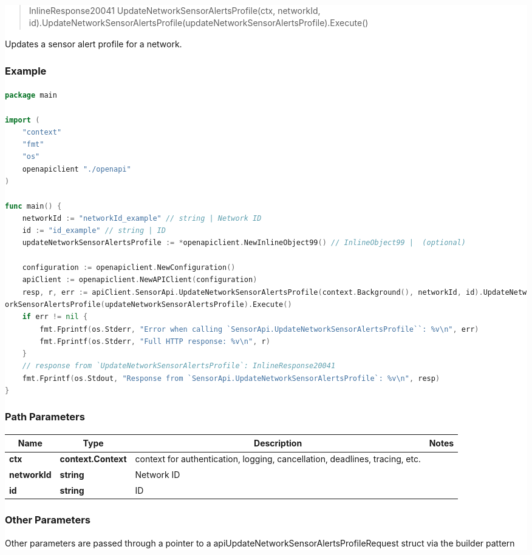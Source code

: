 > InlineResponse20041 UpdateNetworkSensorAlertsProfile(ctx, networkId, id).UpdateNetworkSensorAlertsProfile(updateNetworkSensorAlertsProfile).Execute()

Updates a sensor alert profile for a network.



### Example

```go
package main

import (
    "context"
    "fmt"
    "os"
    openapiclient "./openapi"
)

func main() {
    networkId := "networkId_example" // string | Network ID
    id := "id_example" // string | ID
    updateNetworkSensorAlertsProfile := *openapiclient.NewInlineObject99() // InlineObject99 |  (optional)

    configuration := openapiclient.NewConfiguration()
    apiClient := openapiclient.NewAPIClient(configuration)
    resp, r, err := apiClient.SensorApi.UpdateNetworkSensorAlertsProfile(context.Background(), networkId, id).UpdateNetworkSensorAlertsProfile(updateNetworkSensorAlertsProfile).Execute()
    if err != nil {
        fmt.Fprintf(os.Stderr, "Error when calling `SensorApi.UpdateNetworkSensorAlertsProfile``: %v\n", err)
        fmt.Fprintf(os.Stderr, "Full HTTP response: %v\n", r)
    }
    // response from `UpdateNetworkSensorAlertsProfile`: InlineResponse20041
    fmt.Fprintf(os.Stdout, "Response from `SensorApi.UpdateNetworkSensorAlertsProfile`: %v\n", resp)
}
```

### Path Parameters


Name | Type | Description  | Notes
------------- | ------------- | ------------- | -------------
**ctx** | **context.Context** | context for authentication, logging, cancellation, deadlines, tracing, etc.
**networkId** | **string** | Network ID | 
**id** | **string** | ID | 

### Other Parameters

Other parameters are passed through a pointer to a apiUpdateNetworkSensorAlertsProfileRequest struct via the builder pattern
